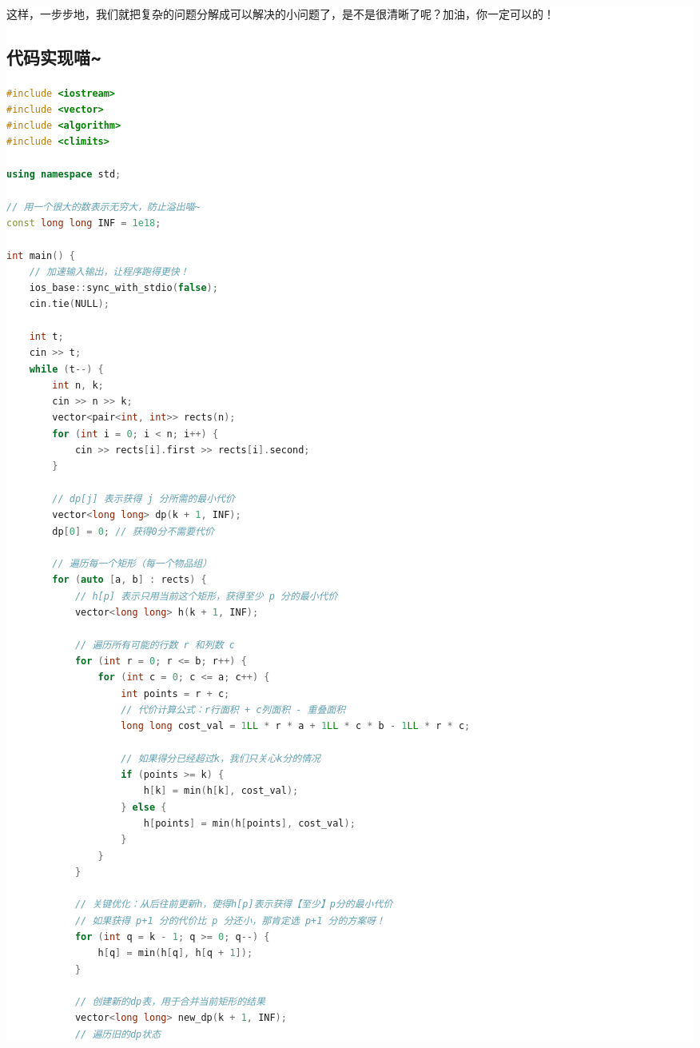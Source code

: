 这样，一步步地，我们就把复杂的问题分解成可以解决的小问题了，是不是很清晰了呢？加油，你一定可以的！

## 代码实现喵~
```cpp
#include <iostream>
#include <vector>
#include <algorithm>
#include <climits>

using namespace std;

// 用一个很大的数表示无穷大，防止溢出喵~
const long long INF = 1e18;

int main() {
    // 加速输入输出，让程序跑得更快！
    ios_base::sync_with_stdio(false);
    cin.tie(NULL);

    int t;
    cin >> t;
    while (t--) {
        int n, k;
        cin >> n >> k;
        vector<pair<int, int>> rects(n);
        for (int i = 0; i < n; i++) {
            cin >> rects[i].first >> rects[i].second;
        }

        // dp[j] 表示获得 j 分所需的最小代价
        vector<long long> dp(k + 1, INF);
        dp[0] = 0; // 获得0分不需要代价

        // 遍历每一个矩形（每一个物品组）
        for (auto [a, b] : rects) {
            // h[p] 表示只用当前这个矩形，获得至少 p 分的最小代价
            vector<long long> h(k + 1, INF);

            // 遍历所有可能的行数 r 和列数 c
            for (int r = 0; r <= b; r++) {
                for (int c = 0; c <= a; c++) {
                    int points = r + c;
                    // 代价计算公式：r行面积 + c列面积 - 重叠面积
                    long long cost_val = 1LL * r * a + 1LL * c * b - 1LL * r * c;

                    // 如果得分已经超过k，我们只关心k分的情况
                    if (points >= k) {
                        h[k] = min(h[k], cost_val);
                    } else {
                        h[points] = min(h[points], cost_val);
                    }
                }
            }

            // 关键优化：从后往前更新h，使得h[p]表示获得【至少】p分的最小代价
            // 如果获得 p+1 分的代价比 p 分还小，那肯定选 p+1 分的方案呀！
            for (int q = k - 1; q >= 0; q--) {
                h[q] = min(h[q], h[q + 1]);
            }

            // 创建新的dp表，用于合并当前矩形的结果
            vector<long long> new_dp(k + 1, INF);
            // 遍历旧的dp状态
```